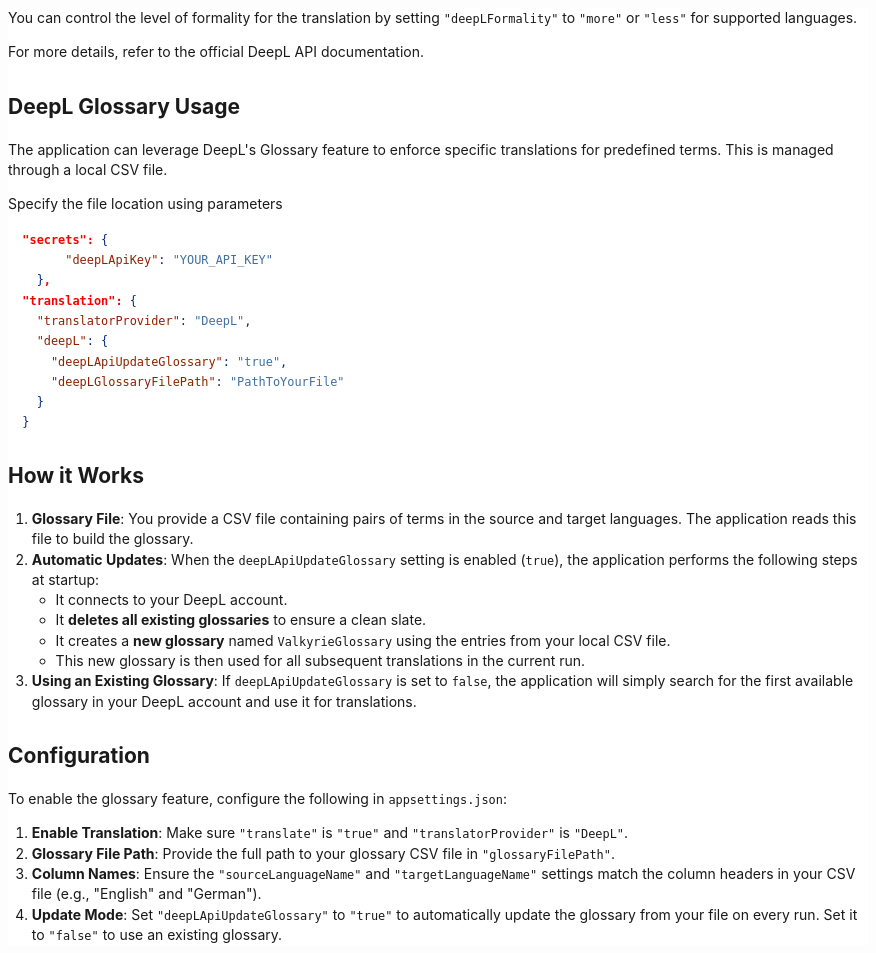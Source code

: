 You can control the level of formality for the translation by setting `"deepLFormality"` to `"more"` or `"less"` for supported languages.

For more details, refer to the official DeepL API documentation.

## DeepL Glossary Usage

The application can leverage DeepL's Glossary feature to enforce specific translations for predefined terms. This is managed through a local CSV file.

Specify the file location using parameters

  ```json
    "secrets": {
          "deepLApiKey": "YOUR_API_KEY"
      },
    "translation": {
      "translatorProvider": "DeepL",
      "deepL": {
        "deepLApiUpdateGlossary": "true",
        "deepLGlossaryFilePath": "PathToYourFile"
      }
    }
  ```

## How it Works

1.  **Glossary File**: You provide a CSV file containing pairs of terms in the source and target languages. The application reads this file to build the glossary.
2.  **Automatic Updates**: When the `deepLApiUpdateGlossary` setting is enabled (`true`), the application performs the following steps at startup:
    *   It connects to your DeepL account.
    *   It **deletes all existing glossaries** to ensure a clean slate.
    *   It creates a **new glossary** named `ValkyrieGlossary` using the entries from your local CSV file.
    *   This new glossary is then used for all subsequent translations in the current run.
3.  **Using an Existing Glossary**: If `deepLApiUpdateGlossary` is set to `false`, the application will simply search for the first available glossary in your DeepL account and use it for translations.

## Configuration

To enable the glossary feature, configure the following in `appsettings.json`:

1.  **Enable Translation**: Make sure `"translate"` is `"true"` and `"translatorProvider"` is `"DeepL"`.
2.  **Glossary File Path**: Provide the full path to your glossary CSV file in `"glossaryFilePath"`.
3.  **Column Names**: Ensure the `"sourceLanguageName"` and `"targetLanguageName"` settings match the column headers in your CSV file (e.g., "English" and "German").
4.  **Update Mode**: Set `"deepLApiUpdateGlossary"` to `"true"` to automatically update the glossary from your file on every run. Set it to `"false"` to use an existing glossary.
